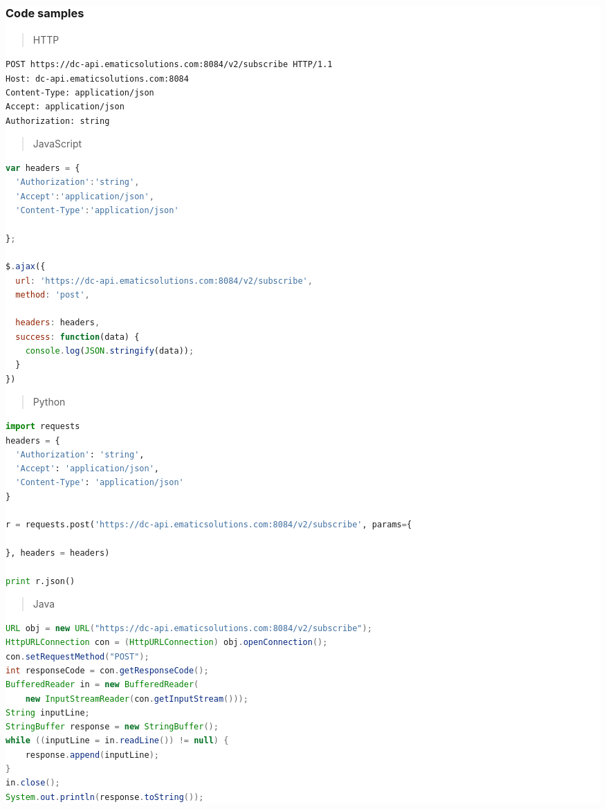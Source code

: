 </aside>

### Code samples

> HTTP

````http
POST https://dc-api.ematicsolutions.com:8084/v2/subscribe HTTP/1.1
Host: dc-api.ematicsolutions.com:8084
Content-Type: application/json
Accept: application/json
Authorization: string

````
> JavaScript

````javascript
var headers = {
  'Authorization':'string',
  'Accept':'application/json',
  'Content-Type':'application/json'

};

$.ajax({
  url: 'https://dc-api.ematicsolutions.com:8084/v2/subscribe',
  method: 'post',

  headers: headers,
  success: function(data) {
    console.log(JSON.stringify(data));
  }
})
````

> Python

````python
import requests
headers = {
  'Authorization': 'string',
  'Accept': 'application/json',
  'Content-Type': 'application/json'
}

r = requests.post('https://dc-api.ematicsolutions.com:8084/v2/subscribe', params={

}, headers = headers)

print r.json()
````

> Java

````java
URL obj = new URL("https://dc-api.ematicsolutions.com:8084/v2/subscribe");
HttpURLConnection con = (HttpURLConnection) obj.openConnection();
con.setRequestMethod("POST");
int responseCode = con.getResponseCode();
BufferedReader in = new BufferedReader(
    new InputStreamReader(con.getInputStream()));
String inputLine;
StringBuffer response = new StringBuffer();
while ((inputLine = in.readLine()) != null) {
    response.append(inputLine);
}
in.close();
System.out.println(response.toString());
````
